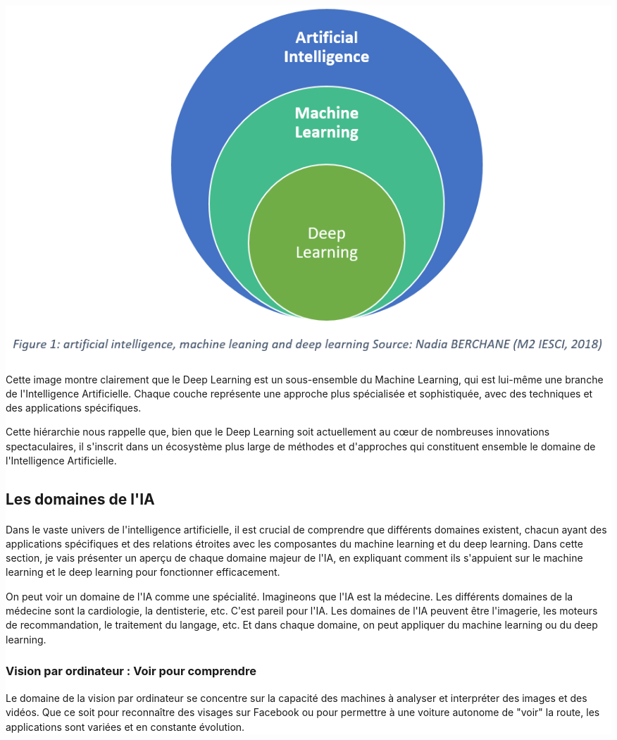 ![Relation entre IA, Machine Learning et Deep Learning](./img/IA-ml-dl.png)

Cette image montre clairement que le Deep Learning est un sous-ensemble du Machine Learning, qui est lui-même une branche de l'Intelligence Artificielle. Chaque couche représente une approche plus spécialisée et sophistiquée, avec des techniques et des applications spécifiques.

Cette hiérarchie nous rappelle que, bien que le Deep Learning soit actuellement au cœur de nombreuses innovations spectaculaires, il s'inscrit dans un écosystème plus large de méthodes et d'approches qui constituent ensemble le domaine de l'Intelligence Artificielle.


## Les domaines de l'IA

Dans le vaste univers de l'intelligence artificielle, il est crucial de comprendre que différents domaines existent, chacun ayant des applications spécifiques et des relations étroites avec les composantes du machine learning et du deep learning. Dans cette section, je vais présenter un aperçu de chaque domaine majeur de l'IA, en expliquant comment ils s'appuient sur le machine learning et le deep learning pour fonctionner efficacement.

On peut voir un domaine de l'IA comme une spécialité. Imagineons que l'IA est la médecine. Les différents domaines de la médecine sont la cardiologie, la dentisterie, etc. C'est pareil pour l'IA. Les domaines de l'IA peuvent être l'imagerie, les moteurs de recommandation, le traitement du langage, etc. Et dans chaque domaine, on peut appliquer du machine learning ou du deep learning.

### Vision par ordinateur : Voir pour comprendre

Le domaine de la vision par ordinateur se concentre sur la capacité des machines à analyser et interpréter des images et des vidéos. Que ce soit pour reconnaître des visages sur Facebook ou pour permettre à une voiture autonome de "voir" la route, les applications sont variées et en constante évolution.

